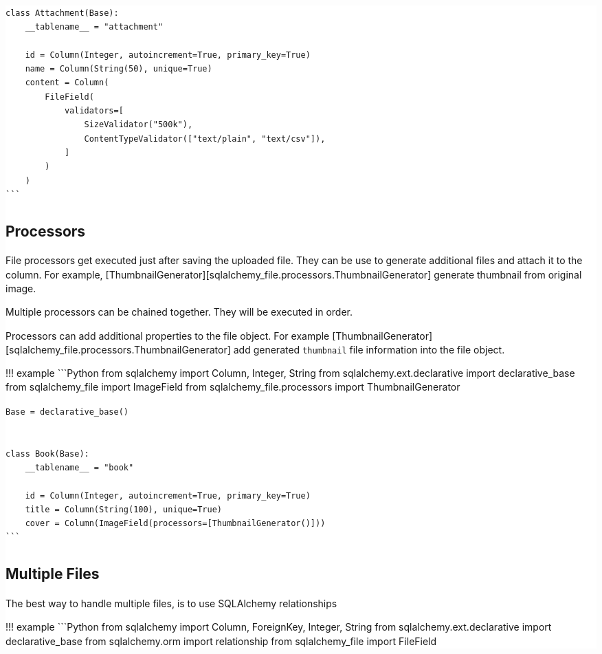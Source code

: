     
    class Attachment(Base):
        __tablename__ = "attachment"
    
        id = Column(Integer, autoincrement=True, primary_key=True)
        name = Column(String(50), unique=True)
        content = Column(
            FileField(
                validators=[
                    SizeValidator("500k"),
                    ContentTypeValidator(["text/plain", "text/csv"]),
                ]
            )
        )
    ```

## Processors
File processors get executed just after saving the uploaded file. They can be use 
to generate additional files and attach it to the column. For example, [ThumbnailGenerator][sqlalchemy_file.processors.ThumbnailGenerator]
generate thumbnail from original image.

Multiple processors can be chained together. They will be executed in order.


Processors can add additional properties to the file object. For example 
[ThumbnailGenerator][sqlalchemy_file.processors.ThumbnailGenerator] add generated 
`thumbnail` file information into the file object.

!!! example
    ```Python
    from sqlalchemy import Column, Integer, String
    from sqlalchemy.ext.declarative import declarative_base
    from sqlalchemy_file import ImageField
    from sqlalchemy_file.processors import ThumbnailGenerator
    
    Base = declarative_base()
    
    
    class Book(Base):
        __tablename__ = "book"
    
        id = Column(Integer, autoincrement=True, primary_key=True)
        title = Column(String(100), unique=True)
        cover = Column(ImageField(processors=[ThumbnailGenerator()]))
    ```

## Multiple Files

The best way to handle multiple files, is to use SQLAlchemy relationships

!!! example
    ```Python
    from sqlalchemy import Column, ForeignKey, Integer, String
    from sqlalchemy.ext.declarative import declarative_base
    from sqlalchemy.orm import relationship
    from sqlalchemy_file import FileField
    